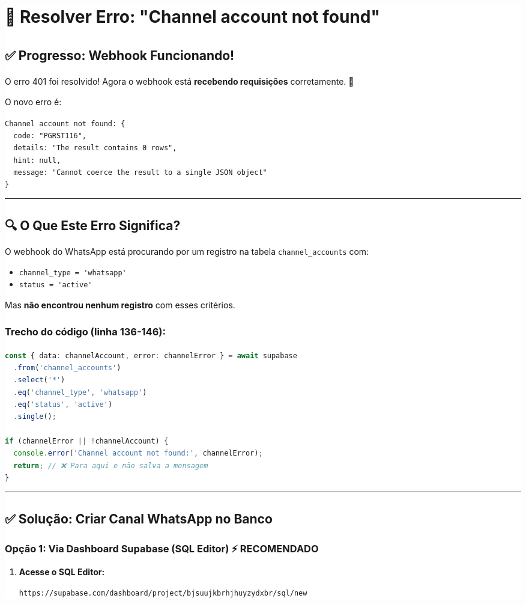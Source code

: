 # 🔧 Resolver Erro: "Channel account not found"

## ✅ Progresso: Webhook Funcionando!

O erro 401 foi resolvido! Agora o webhook está **recebendo requisições** corretamente. 🎉

O novo erro é:
```
Channel account not found: {
  code: "PGRST116",
  details: "The result contains 0 rows",
  hint: null,
  message: "Cannot coerce the result to a single JSON object"
}
```

---

## 🔍 O Que Este Erro Significa?

O webhook do WhatsApp está procurando por um registro na tabela `channel_accounts` com:
- `channel_type = 'whatsapp'`
- `status = 'active'`

Mas **não encontrou nenhum registro** com esses critérios.

### Trecho do código (linha 136-146):
```typescript
const { data: channelAccount, error: channelError } = await supabase
  .from('channel_accounts')
  .select('*')
  .eq('channel_type', 'whatsapp')
  .eq('status', 'active')
  .single();

if (channelError || !channelAccount) {
  console.error('Channel account not found:', channelError);
  return; // ❌ Para aqui e não salva a mensagem
}
```

---

## ✅ Solução: Criar Canal WhatsApp no Banco

### **Opção 1: Via Dashboard Supabase (SQL Editor)** ⚡ RECOMENDADO

1. **Acesse o SQL Editor:**
   ```
   https://supabase.com/dashboard/project/bjsuujkbrhjhuyzydxbr/sql/new
   ```
